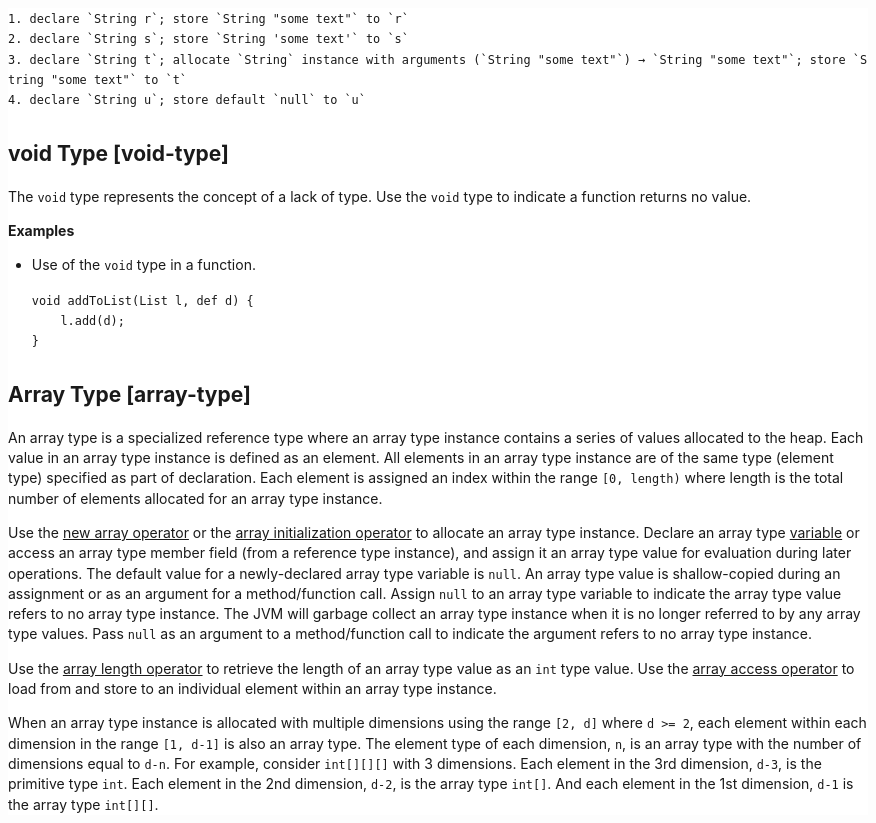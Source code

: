     1. declare `String r`; store `String "some text"` to `r`
    2. declare `String s`; store `String 'some text'` to `s`
    3. declare `String t`; allocate `String` instance with arguments (`String "some text"`) → `String "some text"`; store `String "some text"` to `t`
    4. declare `String u`; store default `null` to `u`



## void Type [void-type]

The `void` type represents the concept of a lack of type. Use the `void` type to indicate a function returns no value.

**Examples**

* Use of the `void` type in a function.

    ```painless
    void addToList(List l, def d) {
        l.add(d);
    }
    ```



## Array Type [array-type]

An array type is a specialized reference type where an array type instance contains a series of values allocated to the heap. Each value in an array type instance is defined as an element. All elements in an array type instance are of the same type (element type) specified as part of declaration. Each element is assigned an index within the range `[0, length)` where length is the total number of elements allocated for an array type instance.

Use the [new array operator](/reference/scripting-languages/painless/painless-operators-array.md#new-array-operator) or the [array initialization operator](/reference/scripting-languages/painless/painless-operators-array.md#array-initialization-operator) to allocate an array type instance. Declare an array type [variable](/reference/scripting-languages/painless/painless-variables.md) or access an array type member field (from a reference type instance), and assign it an array type value for evaluation during later operations. The default value for a newly-declared array type variable is `null`. An array type value is shallow-copied during an assignment or as an argument for a method/function call. Assign `null` to an array type variable to indicate the array type value refers to no array type instance. The JVM will garbage collect an array type instance when it is no longer referred to by any array type values. Pass `null` as an argument to a method/function call to indicate the argument refers to no array type instance.

Use the [array length operator](/reference/scripting-languages/painless/painless-operators-array.md#array-length-operator) to retrieve the length of an array type value as an `int` type value. Use the [array access operator](/reference/scripting-languages/painless/painless-operators-array.md#array-access-operator) to load from and store to an individual element within an array type instance.

When an array type instance is allocated with multiple dimensions using the range `[2, d]` where `d >= 2`, each element within each dimension in the range `[1, d-1]` is also an array type. The element type of each dimension, `n`, is an array type with the number of dimensions equal to `d-n`. For example, consider `int[][][]` with 3 dimensions. Each element in the 3rd dimension, `d-3`, is the primitive type `int`. Each element in the 2nd dimension, `d-2`, is the array type `int[]`. And each element in the 1st dimension, `d-1` is the array type `int[][]`.
